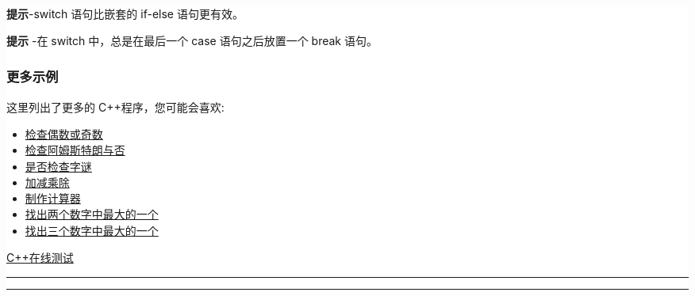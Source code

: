 **提示**-switch 语句比嵌套的 if-else 语句更有效。

**提示** -在 switch 中，总是在最后一个 case 语句之后放置一个 break 语句。

### 更多示例

这里列出了更多的 C++程序，您可能会喜欢:

*   [检查偶数或奇数](/cpp/program/cpp-program-check-even-odd.htm)
*   [检查阿姆斯特朗与否](/cpp/program/cpp-program-find-armstrong-number.htm)
*   [是否检查字谜](/cpp/program/cpp-anagram-program.htm)
*   [加减乘除](/cpp/program/addition-subtraction-multiplication-division.htm)
*   [制作计算器](/cpp/program/cpp-program-make-calculator.htm)
*   [找出两个数字中最大的一个](/cpp/program/cpp-program-find-greatest-of-two-numbers.htm)
*   [找出三个数字中最大的一个](/cpp/program/cpp-program-find-greatest-of-three-numbers.htm)

[C++在线测试](/exam/showtest.php?subid=3)

* * *

* * *